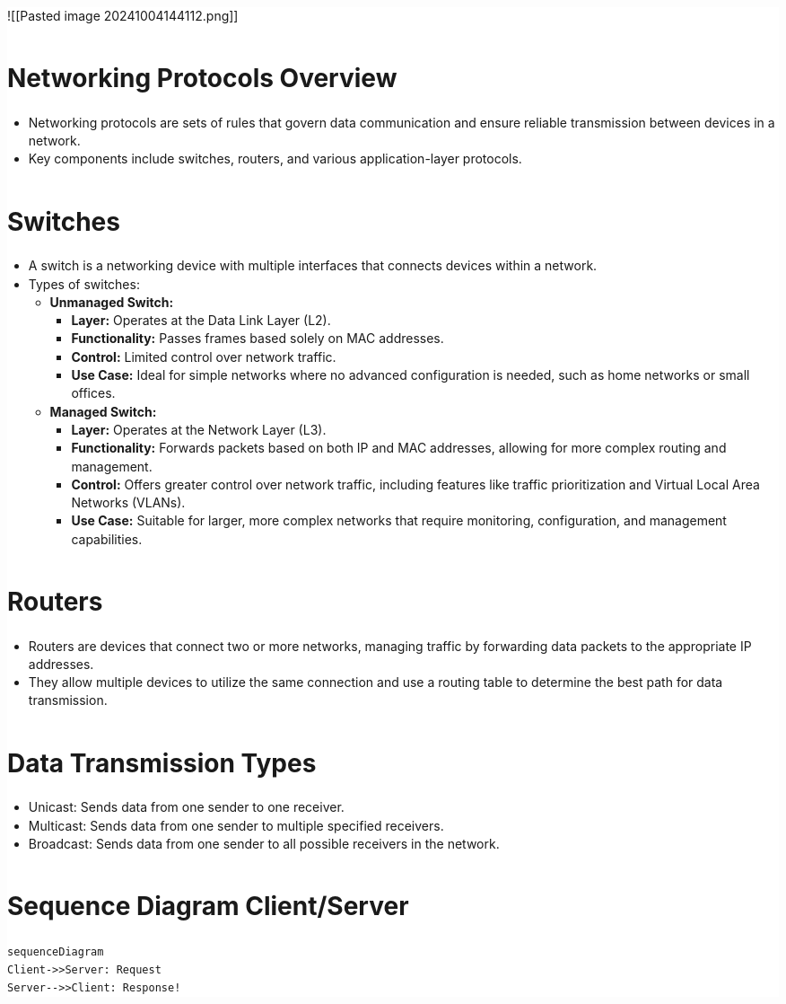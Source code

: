 ![[Pasted image 20241004144112.png]]
# Networking Protocols Overview  

- Networking protocols are sets of rules that govern data communication and ensure reliable transmission between devices in a network.
- Key components include switches, routers, and various application-layer protocols.


# Switches  


- A switch is a networking device with multiple interfaces that connects devices within a network.
- Types of switches:
	- **Unmanaged Switch:** 
		- **Layer:** Operates at the Data Link Layer (L2).  
		- **Functionality:** Passes frames based solely on MAC addresses.
		- **Control:** Limited control over network traffic.  
		- **Use Case:** Ideal for simple networks where no advanced configuration is needed, such as home networks or small offices.
	- **Managed Switch:**  
		- **Layer:** Operates at the Network Layer (L3).  
		- **Functionality:** Forwards packets based on both IP and MAC addresses, allowing for more complex routing and management.  
		- **Control:** Offers greater control over network traffic, including features like traffic prioritization and Virtual Local Area Networks (VLANs).  
		- **Use Case:** Suitable for larger, more complex networks that require monitoring, configuration, and management capabilities.



# Routers  

- Routers are devices that connect two or more networks, managing traffic by forwarding data packets to the appropriate IP addresses.
- They allow multiple devices to utilize the same connection and use a routing table to determine the best path for data transmission.



# Data Transmission Types  

- Unicast: Sends data from one sender to one receiver.
- Multicast: Sends data from one sender to multiple specified receivers.
- Broadcast: Sends data from one sender to all possible receivers in the network.



# Sequence Diagram Client/Server

```mermaid
sequenceDiagram
Client->>Server: Request
Server-->>Client: Response!
```
